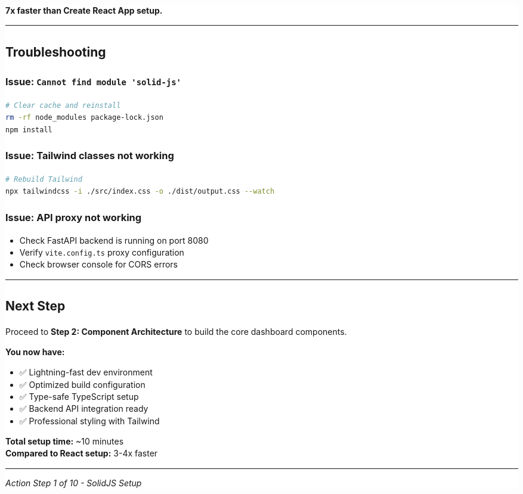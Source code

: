 **7x faster than Create React App setup.**

---

## Troubleshooting

### Issue: `Cannot find module 'solid-js'`
```bash
# Clear cache and reinstall
rm -rf node_modules package-lock.json
npm install
```

### Issue: Tailwind classes not working
```bash
# Rebuild Tailwind
npx tailwindcss -i ./src/index.css -o ./dist/output.css --watch
```

### Issue: API proxy not working
- Check FastAPI backend is running on port 8080
- Verify `vite.config.ts` proxy configuration
- Check browser console for CORS errors

---

## Next Step

Proceed to **Step 2: Component Architecture** to build the core dashboard components.

**You now have:**
- ✅ Lightning-fast dev environment
- ✅ Optimized build configuration
- ✅ Type-safe TypeScript setup
- ✅ Backend API integration ready
- ✅ Professional styling with Tailwind

**Total setup time:** ~10 minutes  
**Compared to React setup:** 3-4x faster

---

*Action Step 1 of 10 - SolidJS Setup*

